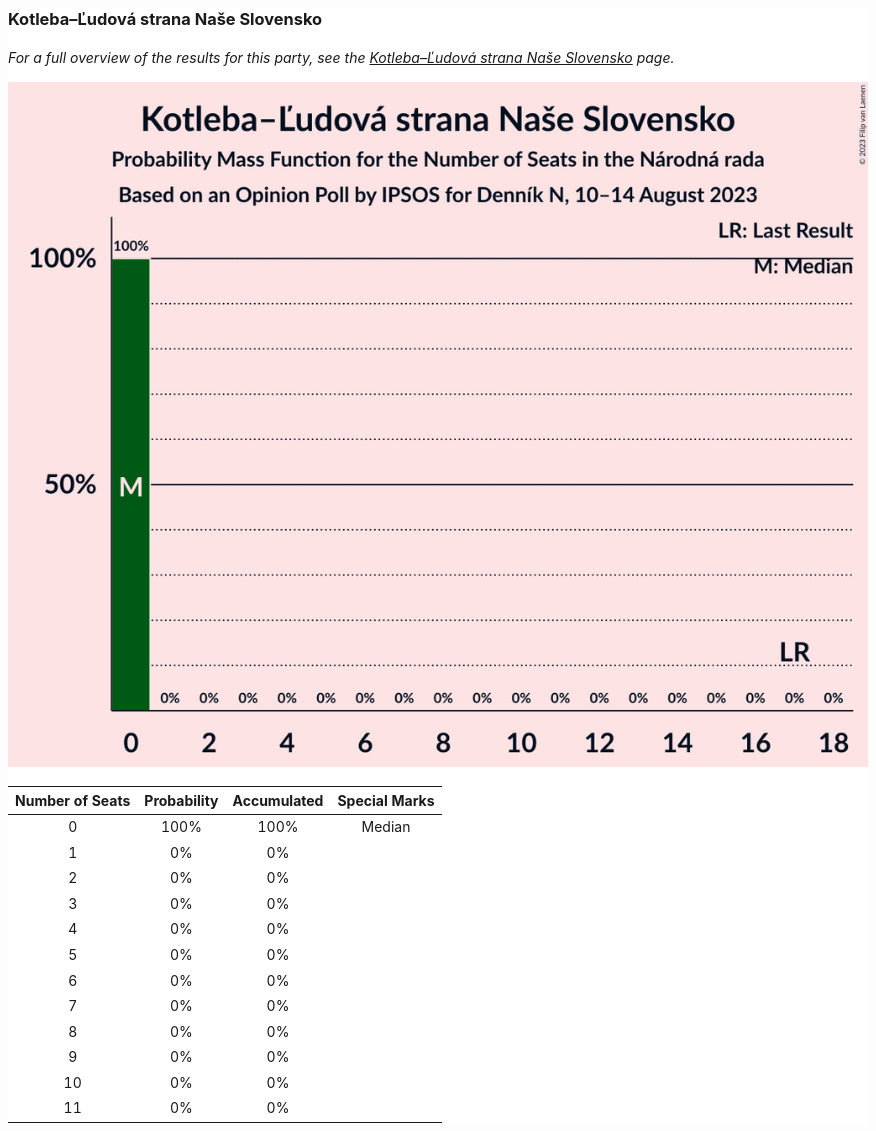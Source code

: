 ### Kotleba–Ľudová strana Naše Slovensko

*For a full overview of the results for this party, see the [Kotleba–Ľudová strana Naše Slovensko](party-kotleba–ľudovástrananašeslovensko.html) page.*

![Graph with seats probability mass function not yet produced](2023-08-14-IPSOS-seats-pmf-kotleba–ľudovástrananašeslovensko.png "Seats Probability Mass Function")

| Number of Seats | Probability | Accumulated | Special Marks |
|:---------------:|:-----------:|:-----------:|:-------------:|
| 0 | 100% | 100% | Median |
| 1 | 0% | 0% |  |
| 2 | 0% | 0% |  |
| 3 | 0% | 0% |  |
| 4 | 0% | 0% |  |
| 5 | 0% | 0% |  |
| 6 | 0% | 0% |  |
| 7 | 0% | 0% |  |
| 8 | 0% | 0% |  |
| 9 | 0% | 0% |  |
| 10 | 0% | 0% |  |
| 11 | 0% | 0% |  |